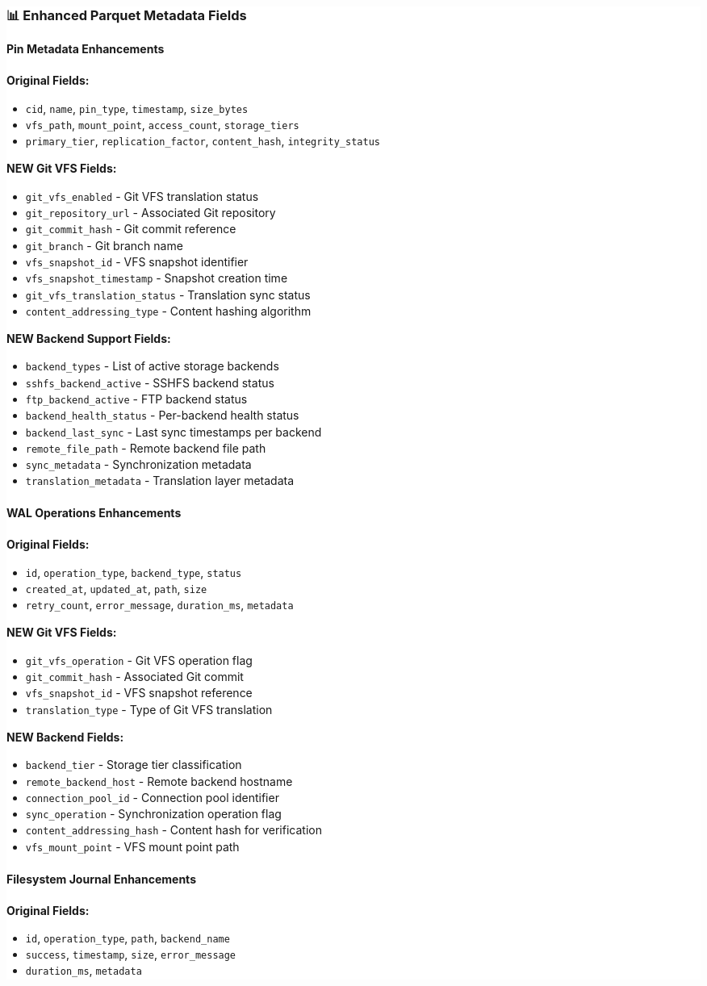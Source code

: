 ### 📊 Enhanced Parquet Metadata Fields

#### Pin Metadata Enhancements
**Original Fields:**
- `cid`, `name`, `pin_type`, `timestamp`, `size_bytes`
- `vfs_path`, `mount_point`, `access_count`, `storage_tiers`
- `primary_tier`, `replication_factor`, `content_hash`, `integrity_status`

**NEW Git VFS Fields:**
- `git_vfs_enabled` - Git VFS translation status
- `git_repository_url` - Associated Git repository
- `git_commit_hash` - Git commit reference
- `git_branch` - Git branch name
- `vfs_snapshot_id` - VFS snapshot identifier
- `vfs_snapshot_timestamp` - Snapshot creation time
- `git_vfs_translation_status` - Translation sync status
- `content_addressing_type` - Content hashing algorithm

**NEW Backend Support Fields:**
- `backend_types` - List of active storage backends
- `sshfs_backend_active` - SSHFS backend status
- `ftp_backend_active` - FTP backend status
- `backend_health_status` - Per-backend health status
- `backend_last_sync` - Last sync timestamps per backend
- `remote_file_path` - Remote backend file path
- `sync_metadata` - Synchronization metadata
- `translation_metadata` - Translation layer metadata

#### WAL Operations Enhancements
**Original Fields:**
- `id`, `operation_type`, `backend_type`, `status`
- `created_at`, `updated_at`, `path`, `size`
- `retry_count`, `error_message`, `duration_ms`, `metadata`

**NEW Git VFS Fields:**
- `git_vfs_operation` - Git VFS operation flag
- `git_commit_hash` - Associated Git commit
- `vfs_snapshot_id` - VFS snapshot reference
- `translation_type` - Type of Git VFS translation

**NEW Backend Fields:**
- `backend_tier` - Storage tier classification
- `remote_backend_host` - Remote backend hostname
- `connection_pool_id` - Connection pool identifier
- `sync_operation` - Synchronization operation flag
- `content_addressing_hash` - Content hash for verification
- `vfs_mount_point` - VFS mount point path

#### Filesystem Journal Enhancements
**Original Fields:**
- `id`, `operation_type`, `path`, `backend_name`
- `success`, `timestamp`, `size`, `error_message`
- `duration_ms`, `metadata`
